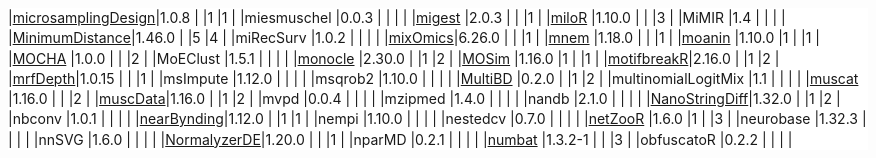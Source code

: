 |[microsamplingDesign](problems.md#microsamplingdesign)|1.0.8   |      |1       |1    |
|miesmuschel                     |0.0.3   |      |        |     |
|[migest](problems.md#migest)    |2.0.3   |      |        |1    |
|[miloR](problems.md#milor)      |1.10.0  |      |        |3    |
|MiMIR                           |1.4     |      |        |     |
|[MinimumDistance](problems.md#minimumdistance)|1.46.0  |      |5       |4    |
|miRecSurv                       |1.0.2   |      |        |     |
|[mixOmics](problems.md#mixomics)|6.26.0  |      |        |1    |
|[mnem](problems.md#mnem)        |1.18.0  |      |        |1    |
|[moanin](problems.md#moanin)    |1.10.0  |1     |        |1    |
|[MOCHA](problems.md#mocha)      |1.0.0   |      |        |2    |
|MoEClust                        |1.5.1   |      |        |     |
|[monocle](problems.md#monocle)  |2.30.0  |      |1       |2    |
|[MOSim](problems.md#mosim)      |1.16.0  |1     |        |1    |
|[motifbreakR](problems.md#motifbreakr)|2.16.0  |      |1       |2    |
|[mrfDepth](problems.md#mrfdepth)|1.0.15  |      |        |1    |
|msImpute                        |1.12.0  |      |        |     |
|msqrob2                         |1.10.0  |      |        |     |
|[MultiBD](problems.md#multibd)  |0.2.0   |      |1       |2    |
|multinomialLogitMix             |1.1     |      |        |     |
|[muscat](problems.md#muscat)    |1.16.0  |      |        |2    |
|[muscData](problems.md#muscdata)|1.16.0  |      |1       |2    |
|mvpd                            |0.0.4   |      |        |     |
|mzipmed                         |1.4.0   |      |        |     |
|nandb                           |2.1.0   |      |        |     |
|[NanoStringDiff](problems.md#nanostringdiff)|1.32.0  |      |1       |2    |
|nbconv                          |1.0.1   |      |        |     |
|[nearBynding](problems.md#nearbynding)|1.12.0  |      |1       |1    |
|nempi                           |1.10.0  |      |        |     |
|nestedcv                        |0.7.0   |      |        |     |
|[netZooR](problems.md#netzoor)  |1.6.0   |1     |        |3    |
|neurobase                       |1.32.3  |      |        |     |
|nnSVG                           |1.6.0   |      |        |     |
|[NormalyzerDE](problems.md#normalyzerde)|1.20.0  |      |        |1    |
|nparMD                          |0.2.1   |      |        |     |
|[numbat](problems.md#numbat)    |1.3.2-1 |      |        |3    |
|obfuscatoR                      |0.2.2   |      |        |     |